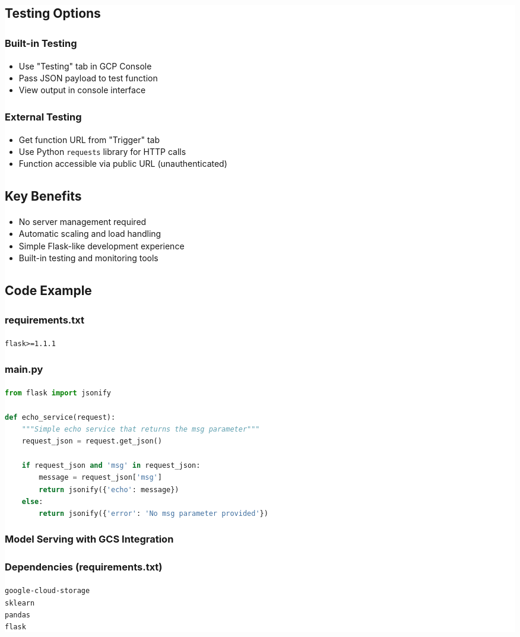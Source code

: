 ## Testing Options

### Built-in Testing
- Use "Testing" tab in GCP Console
- Pass JSON payload to test function
- View output in console interface

### External Testing
- Get function URL from "Trigger" tab
- Use Python `requests` library for HTTP calls
- Function accessible via public URL (unauthenticated)

## Key Benefits
- No server management required
- Automatic scaling and load handling
- Simple Flask-like development experience
- Built-in testing and monitoring tools

## Code Example

### requirements.txt
```
flask>=1.1.1
```

### main.py
```python
from flask import jsonify

def echo_service(request):
    """Simple echo service that returns the msg parameter"""
    request_json = request.get_json()
    
    if request_json and 'msg' in request_json:
        message = request_json['msg']
        return jsonify({'echo': message})
    else:
        return jsonify({'error': 'No msg parameter provided'})
```

### Model Serving with GCS Integration

### Dependencies (requirements.txt)
```
google-cloud-storage
sklearn
pandas
flask
```
